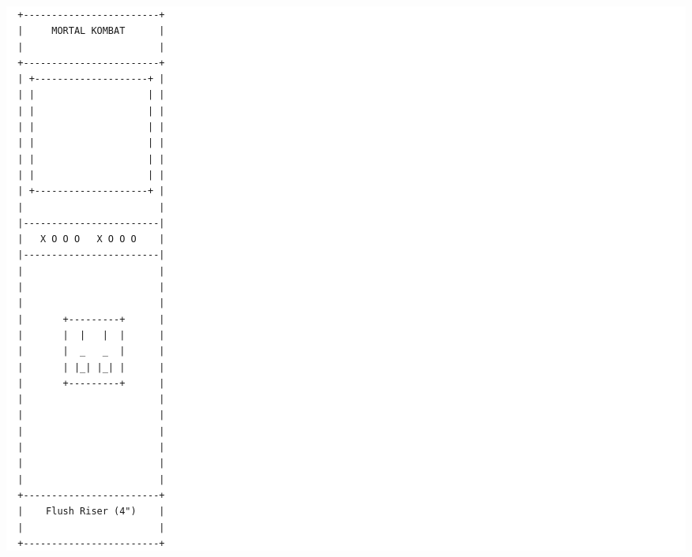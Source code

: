       +------------------------+
      |     MORTAL KOMBAT      |
      |                        |
      +------------------------+
      | +--------------------+ |
      | |                    | |
      | |                    | |
      | |                    | |
      | |                    | |
      | |                    | |
      | |                    | |
      | +--------------------+ |
      |                        |
      |------------------------|
      |   X O O O   X O O O    |
      |------------------------|
      |                        |
      |                        |
      |                        |
      |       +---------+      |
      |       |  |   |  |      |
      |       |  _   _  |      |
      |       | |_| |_| |      |
      |       +---------+      |
      |                        |
      |                        |
      |                        |
      |                        |
      |                        |
      |                        |     
      +------------------------+
      |    Flush Riser (4")    |
      |                        |
      +------------------------+

